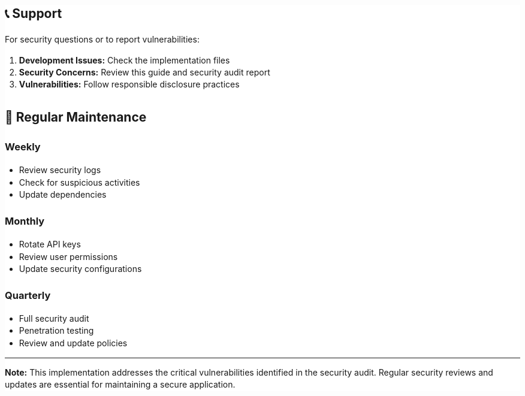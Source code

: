 ## 📞 Support

For security questions or to report vulnerabilities:

1. **Development Issues:** Check the implementation files
2. **Security Concerns:** Review this guide and security audit report
3. **Vulnerabilities:** Follow responsible disclosure practices

## 🔄 Regular Maintenance

### Weekly
- Review security logs
- Check for suspicious activities
- Update dependencies

### Monthly
- Rotate API keys
- Review user permissions
- Update security configurations

### Quarterly
- Full security audit
- Penetration testing
- Review and update policies

---

**Note:** This implementation addresses the critical vulnerabilities identified in the security audit. Regular security reviews and updates are essential for maintaining a secure application.